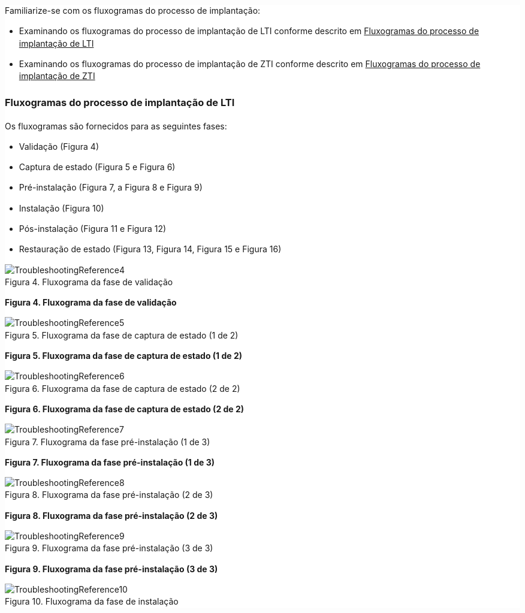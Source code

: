  Familiarize-se com os fluxogramas do processo de implantação:  

-   Examinando os fluxogramas do processo de implantação de LTI conforme descrito em [Fluxogramas do processo de implantação de LTI](#LTIDeploymentProcessFlowcharts)  

-   Examinando os fluxogramas do processo de implantação de ZTI conforme descrito em [Fluxogramas do processo de implantação de ZTI](#ZTIDevelopmentProcessFlowcharts)  

###  <a name="LTIDeploymentProcessFlowcharts"></a> Fluxogramas do processo de implantação de LTI  
 Os fluxogramas são fornecidos para as seguintes fases:  

-   Validação (Figura 4)  

-   Captura de estado (Figura 5 e Figura 6)  

-   Pré-instalação (Figura 7, a Figura 8 e Figura 9)  

-   Instalação (Figura 10)  

-   Pós-instalação (Figura 11 e Figura 12)  

-   Restauração de estado (Figura 13, Figura 14, Figura 15 e Figura 16)  

 ![TroubleshootingReference4](media/TroubleshootingReference4.jpg "TroubleshootingReference4")  
Figura 4. Fluxograma da fase de validação  

 **Figura 4. Fluxograma da fase de validação**  

 ![TroubleshootingReference5](media/TroubleshootingReference5.jpg "TroubleshootingReference5")  
Figura 5. Fluxograma da fase de captura de estado (1 de 2)  

 **Figura 5. Fluxograma da fase de captura de estado (1 de 2)**  

 ![TroubleshootingReference6](media/TroubleshootingReference6.jpg "TroubleshootingReference6")  
Figura 6. Fluxograma da fase de captura de estado (2 de 2)  

 **Figura 6. Fluxograma da fase de captura de estado (2 de 2)**  

 ![TroubleshootingReference7](media/TroubleshootingReference7.jpg "TroubleshootingReference7")  
Figura 7. Fluxograma da fase pré-instalação (1 de 3)  

 **Figura 7. Fluxograma da fase pré-instalação (1 de 3)**  

 ![TroubleshootingReference8](media/TroubleshootingReference8.jpg "TroubleshootingReference8")  
Figura 8. Fluxograma da fase pré-instalação (2 de 3)  

 **Figura 8. Fluxograma da fase pré-instalação (2 de 3)**  

 ![TroubleshootingReference9](media/TroubleshootingReference9.jpg "TroubleshootingReference9")  
Figura 9. Fluxograma da fase pré-instalação (3 de 3)  

 **Figura 9. Fluxograma da fase pré-instalação (3 de 3)**  

 ![TroubleshootingReference10](media/TroubleshootingReference10.jpg "TroubleshootingReference10")  
Figura 10. Fluxograma da fase de instalação  
